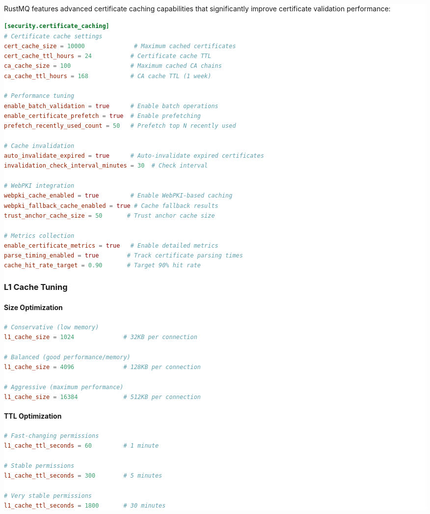 RustMQ features advanced certificate caching capabilities that significantly improve certificate validation performance:

```toml
[security.certificate_caching]
# Certificate cache settings
cert_cache_size = 10000              # Maximum cached certificates
cert_cache_ttl_hours = 24           # Certificate cache TTL
ca_cache_size = 100                 # Maximum cached CA chains
ca_cache_ttl_hours = 168            # CA cache TTL (1 week)

# Performance tuning
enable_batch_validation = true      # Enable batch operations
enable_certificate_prefetch = true  # Enable prefetching
prefetch_recently_used_count = 50   # Prefetch top N recently used

# Cache invalidation
auto_invalidate_expired = true      # Auto-invalidate expired certificates
invalidation_check_interval_minutes = 30  # Check interval

# WebPKI integration
webpki_cache_enabled = true         # Enable WebPKI-based caching
webpki_fallback_cache_enabled = true # Cache fallback results
trust_anchor_cache_size = 50       # Trust anchor cache size

# Metrics collection
enable_certificate_metrics = true   # Enable detailed metrics
parse_timing_enabled = true        # Track certificate parsing times
cache_hit_rate_target = 0.90       # Target 90% hit rate
```

### **L1 Cache Tuning**

#### **Size Optimization**
```toml
# Conservative (low memory)
l1_cache_size = 1024              # 32KB per connection

# Balanced (good performance/memory)
l1_cache_size = 4096              # 128KB per connection

# Aggressive (maximum performance)
l1_cache_size = 16384             # 512KB per connection
```

#### **TTL Optimization**
```toml
# Fast-changing permissions
l1_cache_ttl_seconds = 60         # 1 minute

# Stable permissions  
l1_cache_ttl_seconds = 300        # 5 minutes

# Very stable permissions
l1_cache_ttl_seconds = 1800       # 30 minutes
```
